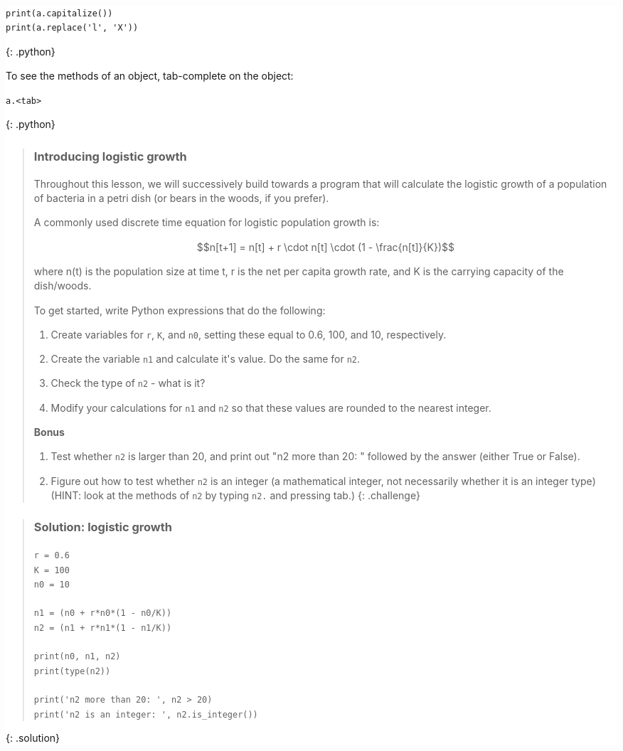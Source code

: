 ~~~
print(a.capitalize())
print(a.replace('l', 'X'))
~~~
{: .python}

To see the methods of an object, tab-complete on the object:

~~~
a.<tab>
~~~
{: .python}

> ### Introducing logistic growth
>
> Throughout this lesson, we will successively build towards a program that
> will calculate the logistic growth of a population of bacteria in a petri
> dish (or bears in the woods, if you prefer).
>
> A commonly used discrete time equation for logistic population growth is:
>
>   $$n[t+1] = n[t] + r \cdot n[t] \cdot (1 - \frac{n[t]}{K})$$
>
> where n(t) is the population size at time t, r is the net per capita growth
> rate, and K is the carrying capacity of the dish/woods.
>
> To get started, write Python expressions that do the following:
>
>  1. Create variables for `r`, `K`, and `n0`, setting these equal to 0.6, 100, and 10, respectively.
>
> 2. Create the variable `n1` and calculate it's value. Do the same for `n2`.
>
> 3. Check the type of `n2` - what is it?
>
> 4. Modify your calculations for `n1` and `n2` so that these values are rounded to the nearest integer.
>
> __Bonus__
>
> 1. Test whether `n2` is larger than 20, and print out "n2 more than 20: " followed by the answer (either True or False).
>
> 2. Figure out how to test whether `n2` is an integer (a mathematical integer, not necessarily whether it is an integer type) (HINT: look at the methods of `n2` by typing `n2.` and pressing tab.)
{: .challenge}


> ### Solution: logistic growth
>
>     r = 0.6
>     K = 100
>     n0 = 10
>
>     n1 = (n0 + r*n0*(1 - n0/K))
>     n2 = (n1 + r*n1*(1 - n1/K))
>
>     print(n0, n1, n2)
>     print(type(n2))
>
>     print('n2 more than 20: ', n2 > 20)
>     print('n2 is an integer: ', n2.is_integer())
{: .solution}
